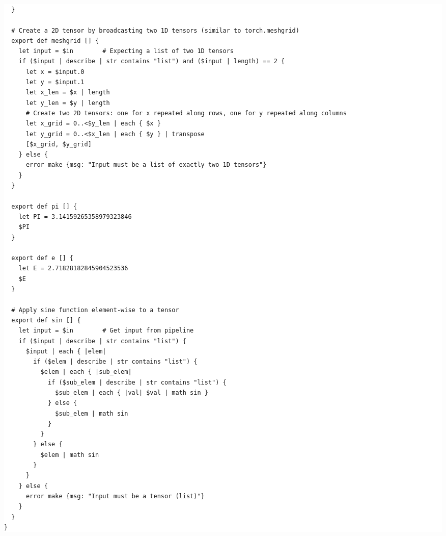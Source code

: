 ```nu
  }

  # Create a 2D tensor by broadcasting two 1D tensors (similar to torch.meshgrid)
  export def meshgrid [] {
    let input = $in        # Expecting a list of two 1D tensors
    if ($input | describe | str contains "list") and ($input | length) == 2 {
      let x = $input.0
      let y = $input.1
      let x_len = $x | length
      let y_len = $y | length
      # Create two 2D tensors: one for x repeated along rows, one for y repeated along columns
      let x_grid = 0..<$y_len | each { $x }
      let y_grid = 0..<$x_len | each { $y } | transpose
      [$x_grid, $y_grid]
    } else {
      error make {msg: "Input must be a list of exactly two 1D tensors"}
    }
  }

  export def pi [] {
    let PI = 3.14159265358979323846
    $PI
  }

  export def e [] {
    let E = 2.71828182845904523536
    $E
  }

  # Apply sine function element-wise to a tensor
  export def sin [] {
    let input = $in        # Get input from pipeline
    if ($input | describe | str contains "list") {
      $input | each { |elem|
        if ($elem | describe | str contains "list") {
          $elem | each { |sub_elem|
            if ($sub_elem | describe | str contains "list") {
              $sub_elem | each { |val| $val | math sin }
            } else {
              $sub_elem | math sin
            }
          }
        } else {
          $elem | math sin
        }
      }
    } else {
      error make {msg: "Input must be a tensor (list)"}
    }
  }
}
```
